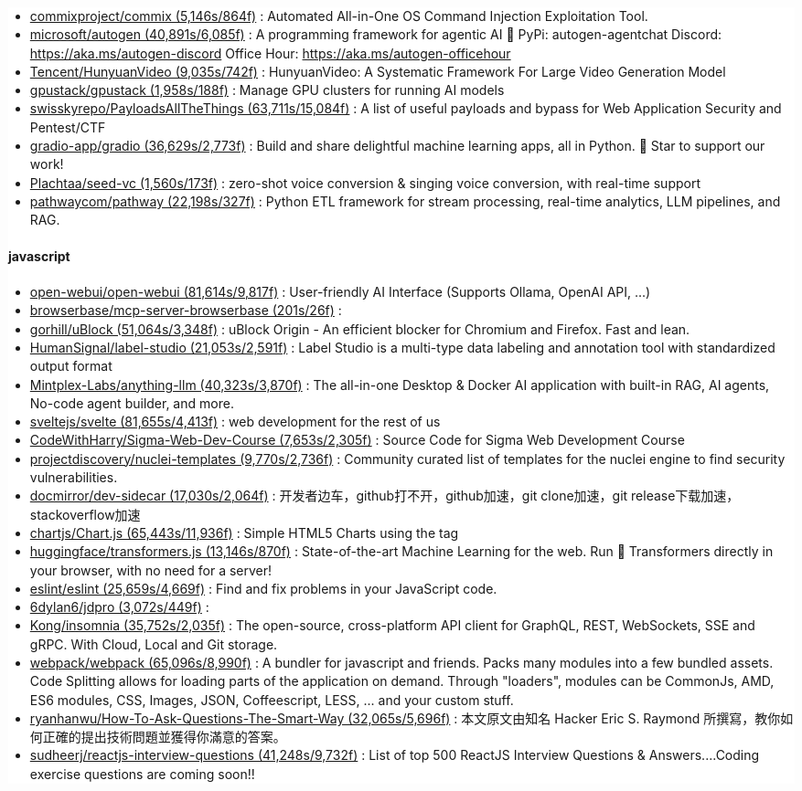 * [commixproject/commix (5,146s/864f)](https://github.com/commixproject/commix) : Automated All-in-One OS Command Injection Exploitation Tool.
* [microsoft/autogen (40,891s/6,085f)](https://github.com/microsoft/autogen) : A programming framework for agentic AI 🤖 PyPi: autogen-agentchat Discord: https://aka.ms/autogen-discord Office Hour: https://aka.ms/autogen-officehour
* [Tencent/HunyuanVideo (9,035s/742f)](https://github.com/Tencent/HunyuanVideo) : HunyuanVideo: A Systematic Framework For Large Video Generation Model
* [gpustack/gpustack (1,958s/188f)](https://github.com/gpustack/gpustack) : Manage GPU clusters for running AI models
* [swisskyrepo/PayloadsAllTheThings (63,711s/15,084f)](https://github.com/swisskyrepo/PayloadsAllTheThings) : A list of useful payloads and bypass for Web Application Security and Pentest/CTF
* [gradio-app/gradio (36,629s/2,773f)](https://github.com/gradio-app/gradio) : Build and share delightful machine learning apps, all in Python. 🌟 Star to support our work!
* [Plachtaa/seed-vc (1,560s/173f)](https://github.com/Plachtaa/seed-vc) : zero-shot voice conversion & singing voice conversion, with real-time support
* [pathwaycom/pathway (22,198s/327f)](https://github.com/pathwaycom/pathway) : Python ETL framework for stream processing, real-time analytics, LLM pipelines, and RAG.

#### javascript
* [open-webui/open-webui (81,614s/9,817f)](https://github.com/open-webui/open-webui) : User-friendly AI Interface (Supports Ollama, OpenAI API, ...)
* [browserbase/mcp-server-browserbase (201s/26f)](https://github.com/browserbase/mcp-server-browserbase) : 
* [gorhill/uBlock (51,064s/3,348f)](https://github.com/gorhill/uBlock) : uBlock Origin - An efficient blocker for Chromium and Firefox. Fast and lean.
* [HumanSignal/label-studio (21,053s/2,591f)](https://github.com/HumanSignal/label-studio) : Label Studio is a multi-type data labeling and annotation tool with standardized output format
* [Mintplex-Labs/anything-llm (40,323s/3,870f)](https://github.com/Mintplex-Labs/anything-llm) : The all-in-one Desktop & Docker AI application with built-in RAG, AI agents, No-code agent builder, and more.
* [sveltejs/svelte (81,655s/4,413f)](https://github.com/sveltejs/svelte) : web development for the rest of us
* [CodeWithHarry/Sigma-Web-Dev-Course (7,653s/2,305f)](https://github.com/CodeWithHarry/Sigma-Web-Dev-Course) : Source Code for Sigma Web Development Course
* [projectdiscovery/nuclei-templates (9,770s/2,736f)](https://github.com/projectdiscovery/nuclei-templates) : Community curated list of templates for the nuclei engine to find security vulnerabilities.
* [docmirror/dev-sidecar (17,030s/2,064f)](https://github.com/docmirror/dev-sidecar) : 开发者边车，github打不开，github加速，git clone加速，git release下载加速，stackoverflow加速
* [chartjs/Chart.js (65,443s/11,936f)](https://github.com/chartjs/Chart.js) : Simple HTML5 Charts using the <canvas> tag
* [huggingface/transformers.js (13,146s/870f)](https://github.com/huggingface/transformers.js) : State-of-the-art Machine Learning for the web. Run 🤗 Transformers directly in your browser, with no need for a server!
* [eslint/eslint (25,659s/4,669f)](https://github.com/eslint/eslint) : Find and fix problems in your JavaScript code.
* [6dylan6/jdpro (3,072s/449f)](https://github.com/6dylan6/jdpro) : 
* [Kong/insomnia (35,752s/2,035f)](https://github.com/Kong/insomnia) : The open-source, cross-platform API client for GraphQL, REST, WebSockets, SSE and gRPC. With Cloud, Local and Git storage.
* [webpack/webpack (65,096s/8,990f)](https://github.com/webpack/webpack) : A bundler for javascript and friends. Packs many modules into a few bundled assets. Code Splitting allows for loading parts of the application on demand. Through "loaders", modules can be CommonJs, AMD, ES6 modules, CSS, Images, JSON, Coffeescript, LESS, ... and your custom stuff.
* [ryanhanwu/How-To-Ask-Questions-The-Smart-Way (32,065s/5,696f)](https://github.com/ryanhanwu/How-To-Ask-Questions-The-Smart-Way) : 本文原文由知名 Hacker Eric S. Raymond 所撰寫，教你如何正確的提出技術問題並獲得你滿意的答案。
* [sudheerj/reactjs-interview-questions (41,248s/9,732f)](https://github.com/sudheerj/reactjs-interview-questions) : List of top 500 ReactJS Interview Questions & Answers....Coding exercise questions are coming soon!!
